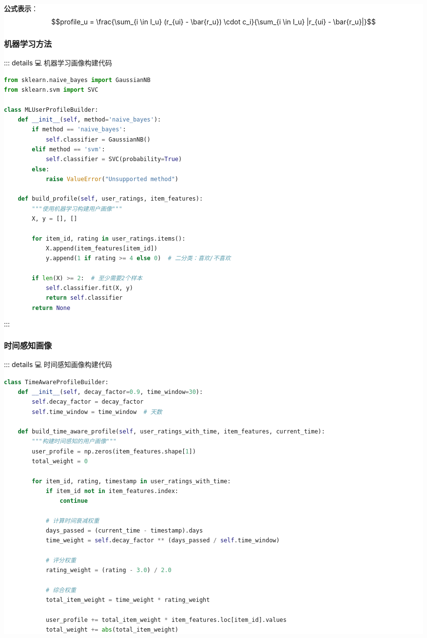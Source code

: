 **公式表示**：
$$profile_u = \frac{\sum_{i \in I_u} (r_{ui} - \bar{r_u}) \cdot c_i}{\sum_{i \in I_u} |r_{ui} - \bar{r_u}|}$$

### 机器学习方法

::: details 💻 机器学习画像构建代码
```python
from sklearn.naive_bayes import GaussianNB
from sklearn.svm import SVC

class MLUserProfileBuilder:
    def __init__(self, method='naive_bayes'):
        if method == 'naive_bayes':
            self.classifier = GaussianNB()
        elif method == 'svm':
            self.classifier = SVC(probability=True)
        else:
            raise ValueError("Unsupported method")
            
    def build_profile(self, user_ratings, item_features):
        """使用机器学习构建用户画像"""
        X, y = [], []
        
        for item_id, rating in user_ratings.items():
            X.append(item_features[item_id])
            y.append(1 if rating >= 4 else 0)  # 二分类：喜欢/不喜欢
            
        if len(X) >= 2:  # 至少需要2个样本
            self.classifier.fit(X, y)
            return self.classifier
        return None
```
:::

### 时间感知画像

::: details 💻 时间感知画像构建代码
```python
class TimeAwareProfileBuilder:
    def __init__(self, decay_factor=0.9, time_window=30):
        self.decay_factor = decay_factor
        self.time_window = time_window  # 天数
        
    def build_time_aware_profile(self, user_ratings_with_time, item_features, current_time):
        """构建时间感知的用户画像"""
        user_profile = np.zeros(item_features.shape[1])
        total_weight = 0
        
        for item_id, rating, timestamp in user_ratings_with_time:
            if item_id not in item_features.index:
                continue
                
            # 计算时间衰减权重
            days_passed = (current_time - timestamp).days
            time_weight = self.decay_factor ** (days_passed / self.time_window)
            
            # 评分权重
            rating_weight = (rating - 3.0) / 2.0
            
            # 综合权重
            total_item_weight = time_weight * rating_weight
            
            user_profile += total_item_weight * item_features.loc[item_id].values
            total_weight += abs(total_item_weight)
```